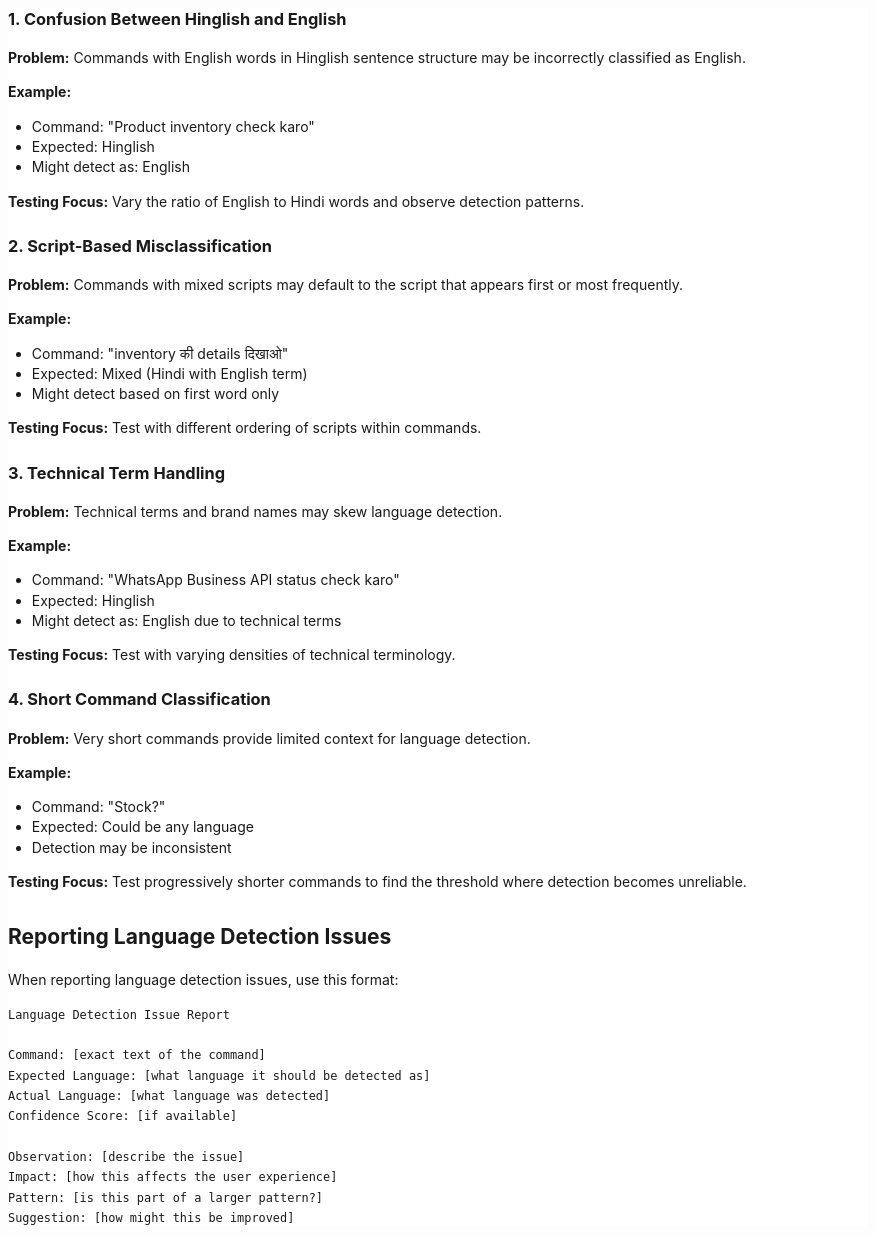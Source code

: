 ### 1. Confusion Between Hinglish and English

**Problem:** Commands with English words in Hinglish sentence structure may be incorrectly classified as English.

**Example:**
- Command: "Product inventory check karo"
- Expected: Hinglish
- Might detect as: English

**Testing Focus:** Vary the ratio of English to Hindi words and observe detection patterns.

### 2. Script-Based Misclassification

**Problem:** Commands with mixed scripts may default to the script that appears first or most frequently.

**Example:**
- Command: "inventory की details दिखाओ"
- Expected: Mixed (Hindi with English term)
- Might detect based on first word only

**Testing Focus:** Test with different ordering of scripts within commands.

### 3. Technical Term Handling

**Problem:** Technical terms and brand names may skew language detection.

**Example:**
- Command: "WhatsApp Business API status check karo"
- Expected: Hinglish
- Might detect as: English due to technical terms

**Testing Focus:** Test with varying densities of technical terminology.

### 4. Short Command Classification

**Problem:** Very short commands provide limited context for language detection.

**Example:**
- Command: "Stock?"
- Expected: Could be any language
- Detection may be inconsistent

**Testing Focus:** Test progressively shorter commands to find the threshold where detection becomes unreliable.

## Reporting Language Detection Issues

When reporting language detection issues, use this format:

```
Language Detection Issue Report

Command: [exact text of the command]
Expected Language: [what language it should be detected as]
Actual Language: [what language was detected]
Confidence Score: [if available]

Observation: [describe the issue]
Impact: [how this affects the user experience]
Pattern: [is this part of a larger pattern?]
Suggestion: [how might this be improved]
```
